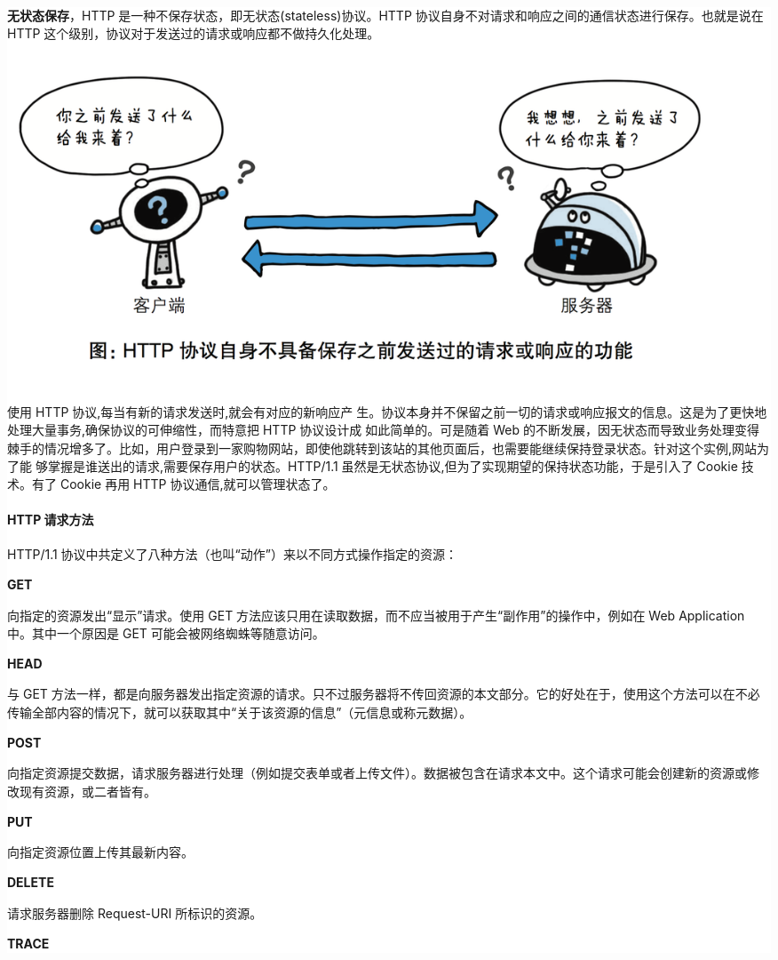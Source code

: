 
**无状态保存**，HTTP 是一种不保存状态，即无状态(stateless)协议。HTTP 协议自身不对请求和响应之间的通信状态进行保存。也就是说在 HTTP 这个级别，协议对于发送过的请求或响应都不做持久化处理。

![img](前端技术总结.assets/877318-20180418160546133-1479186889.png)

使用 HTTP 协议,每当有新的请求发送时,就会有对应的新响应产 生。协议本身并不保留之前一切的请求或响应报文的信息。这是为了更快地处理大量事务,确保协议的可伸缩性，而特意把 HTTP 协议设计成 如此简单的。可是随着 Web 的不断发展，因无状态而导致业务处理变得棘手的情况增多了。比如，用户登录到一家购物网站，即使他跳转到该站的其他页面后，也需要能继续保持登录状态。针对这个实例,网站为了能 够掌握是谁送出的请求,需要保存用户的状态。HTTP/1.1 虽然是无状态协议,但为了实现期望的保持状态功能，于是引入了 Cookie 技术。有了 Cookie 再用 HTTP 协议通信,就可以管理状态了。

#### HTTP 请求方法

HTTP/1.1 协议中共定义了八种方法（也叫“动作”）来以不同方式操作指定的资源：

**GET**

向指定的资源发出“显示”请求。使用 GET 方法应该只用在读取数据，而不应当被用于产生“副作用”的操作中，例如在 Web Application 中。其中一个原因是 GET 可能会被网络蜘蛛等随意访问。

**HEAD**

与 GET 方法一样，都是向服务器发出指定资源的请求。只不过服务器将不传回资源的本文部分。它的好处在于，使用这个方法可以在不必传输全部内容的情况下，就可以获取其中“关于该资源的信息”（元信息或称元数据）。

**POST**

向指定资源提交数据，请求服务器进行处理（例如提交表单或者上传文件）。数据被包含在请求本文中。这个请求可能会创建新的资源或修改现有资源，或二者皆有。

**PUT**

向指定资源位置上传其最新内容。

**DELETE**

请求服务器删除 Request-URI 所标识的资源。

**TRACE**
